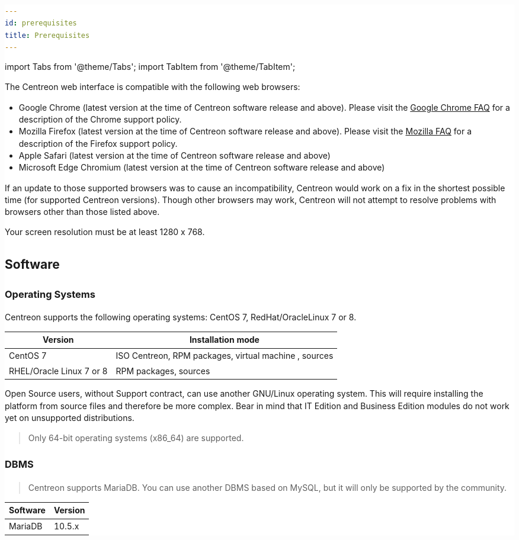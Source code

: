 ```yaml
---
id: prerequisites
title: Prerequisites
---
```

import Tabs from '@theme/Tabs';
import TabItem from '@theme/TabItem';


The Centreon web interface is compatible with the following web browsers:

* Google Chrome (latest version at the time of Centreon software release and above).  Please visit the [Google Chrome FAQ](https://support.google.com/chrome/a/answer/188447?hl=en) for a description of the Chrome support policy. 
* Mozilla Firefox (latest version at the time of Centreon software release and above).  Please visit the [Mozilla FAQ](https://www.mozilla.org/en-US/firefox/organizations/faq/) for a description of the Firefox support policy.
* Apple Safari (latest version at the time of Centreon software release and above)
* Microsoft Edge Chromium (latest version at the time of Centreon software release and above)

If an update to those supported browsers was to cause an incompatibility, Centreon would work on a fix in the shortest possible time (for supported Centreon versions). Though other browsers may work, Centreon will not attempt to resolve problems with browsers other than those listed above.

Your screen resolution must be at least 1280 x 768.

## Software

### Operating Systems

Centreon supports the following operating systems: CentOS 7, RedHat/OracleLinux 7 or 8.

| Version                  | Installation mode                                      |
|--------------------------|--------------------------------------------------------|
| CentOS 7                 | ISO Centreon, RPM packages, virtual machine , sources  |
| RHEL/Oracle Linux 7 or 8 | RPM packages, sources                                  |

Open Source users, without Support contract, can use another GNU/Linux operating system.
This will require installing the platform from source files and therefore be more complex.
Bear in mind that IT Edition and Business Edition modules do not work yet on unsupported distributions.

> Only 64-bit operating systems (x86_64) are supported.

### DBMS

> Centreon supports MariaDB. You can use another DBMS based on MySQL, but it will only be supported by the community.

| Software | Version |
|----------|---------|
| MariaDB  | 10.5.x  |

